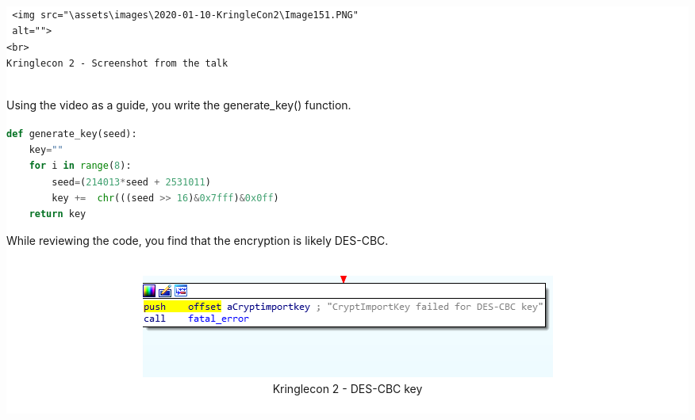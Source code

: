      <img src="\assets\images\2020-01-10-KringleCon2\Image151.PNG"
     alt="">
    <br>
    Kringlecon 2 - Screenshot from the talk
</div><br>  
Using the video as a guide, you write the generate_key() function.

``` Python
def generate_key(seed):
    key=""
    for i in range(8):
        seed=(214013*seed + 2531011)
        key +=  chr(((seed >> 16)&0x7fff)&0x0ff)
    return key

```

While reviewing the code, you find that the encryption is likely DES-CBC.

<div style="text-align:center">
    <br>
     <img src="\assets\images\2020-01-10-KringleCon2\Image154.PNG"
     alt="">
    <br>
    Kringlecon 2 - DES-CBC key
</div><br>  

